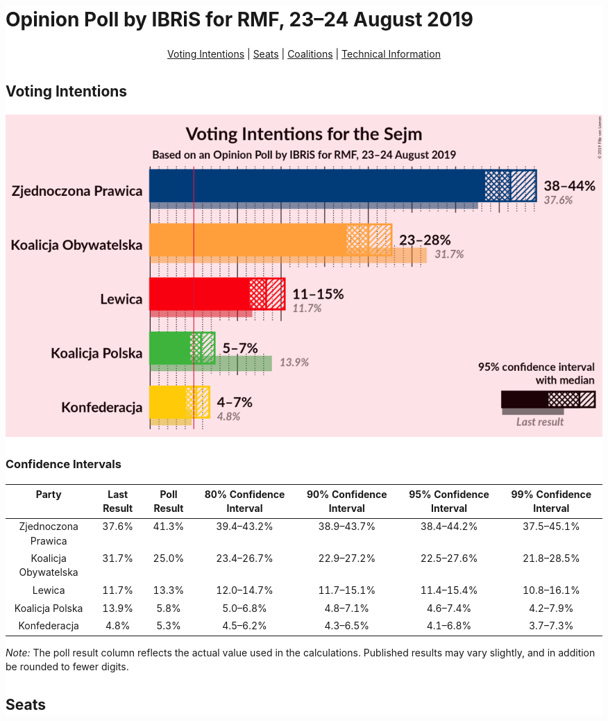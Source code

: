 # Opinion Poll by IBRiS for RMF, 23–24 August 2019

<p align="center"><a href="#voting-intentions">Voting Intentions</a> | <a href="#seats">Seats</a> | <a href="#coalitions">Coalitions</a> | <a href="#technical-information">Technical Information</a></p>

## Voting Intentions

![Graph with voting intentions not yet produced](2019-08-24-IBRiS.png "Voting Intentions")

### Confidence Intervals

| Party | Last Result | Poll Result | 80% Confidence Interval | 90% Confidence Interval | 95% Confidence Interval | 99% Confidence Interval |
|:-----:|:-----------:|:-----------:|:-----------------------:|:-----------------------:|:-----------------------:|:-----------------------:|
| Zjednoczona Prawica | 37.6% | 41.3% | 39.4–43.2% |38.9–43.7% |38.4–44.2% |37.5–45.1% |
| Koalicja Obywatelska | 31.7% | 25.0% | 23.4–26.7% |22.9–27.2% |22.5–27.6% |21.8–28.5% |
| Lewica | 11.7% | 13.3% | 12.0–14.7% |11.7–15.1% |11.4–15.4% |10.8–16.1% |
| Koalicja Polska | 13.9% | 5.8% | 5.0–6.8% |4.8–7.1% |4.6–7.4% |4.2–7.9% |
| Konfederacja | 4.8% | 5.3% | 4.5–6.2% |4.3–6.5% |4.1–6.8% |3.7–7.3% |

*Note:* The poll result column reflects the actual value used in the calculations. Published results may vary slightly, and in addition be rounded to fewer digits.

## Seats
